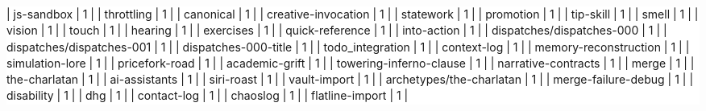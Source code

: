 | js-sandbox                                                                                        | 1     |
| throttling                                                                                        | 1     |
| canonical                                                                                         | 1     |
| creative-invocation                                                                               | 1     |
| statework                                                                                         | 1     |
| promotion                                                                                         | 1     |
| tip-skill                                                                                         | 1     |
| smell                                                                                             | 1     |
| vision                                                                                            | 1     |
| touch                                                                                             | 1     |
| hearing                                                                                           | 1     |
| exercises                                                                                         | 1     |
| quick-reference                                                                                   | 1     |
| into-action                                                                                       | 1     |
| dispatches/dispatches-000                                                                         | 1     |
| dispatches/dispatches-001                                                                         | 1     |
| dispatches-000-title                                                                              | 1     |
| todo_integration                                                                                  | 1     |
| context-log                                                                                       | 1     |
| memory-reconstruction                                                                             | 1     |
| simulation-lore                                                                                   | 1     |
| pricefork-road                                                                                    | 1     |
| academic-grift                                                                                    | 1     |
| towering-inferno-clause                                                                           | 1     |
| narrative-contracts                                                                               | 1     |
| merge                                                                                             | 1     |
| the-charlatan                                                                                     | 1     |
| ai-assistants                                                                                     | 1     |
| siri-roast                                                                                        | 1     |
| vault-import                                                                                      | 1     |
| archetypes/the-charlatan                                                                          | 1     |
| merge-failure-debug                                                                               | 1     |
| disability                                                                                        | 1     |
| dhg                                                                                               | 1     |
| contact-log                                                                                       | 1     |
| chaoslog                                                                                          | 1     |
| flatline-import                                                                                   | 1     |